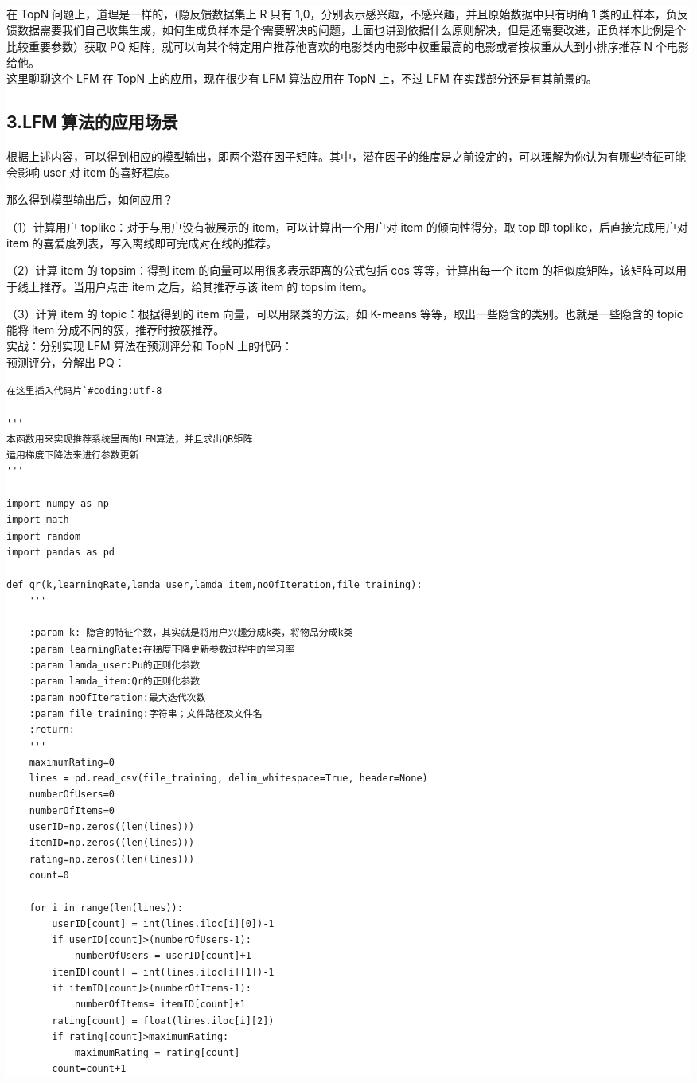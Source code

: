 在 TopN 问题上，道理是一样的，(隐反馈数据集上 R 只有 1,0，分别表示感兴趣，不感兴趣，并且原始数据中只有明确 1 类的正样本，负反馈数据需要我们自己收集生成，如何生成负样本是个需要解决的问题，上面也讲到依据什么原则解决，但是还需要改进，正负样本比例是个比较重要参数）获取 PQ 矩阵，就可以向某个特定用户推荐他喜欢的电影类内电影中权重最高的电影或者按权重从大到小排序推荐 N 个电影给他。  
这里聊聊这个 LFM 在 TopN 上的应用，现在很少有 LFM 算法应用在 TopN 上，不过 LFM 在实践部分还是有其前景的。

3.LFM 算法的应用场景
-------------

根据上述内容，可以得到相应的模型输出，即两个潜在因子矩阵。其中，潜在因子的维度是之前设定的，可以理解为你认为有哪些特征可能会影响 user 对 item 的喜好程度。

那么得到模型输出后，如何应用？

（1）计算用户 toplike：对于与用户没有被展示的 item，可以计算出一个用户对 item 的倾向性得分，取 top 即 toplike，后直接完成用户对 item 的喜爱度列表，写入离线即可完成对在线的推荐。

（2）计算 item 的 topsim：得到 item 的向量可以用很多表示距离的公式包括 cos 等等，计算出每一个 item 的相似度矩阵，该矩阵可以用于线上推荐。当用户点击 item 之后，给其推荐与该 item 的 topsim item。

（3）计算 item 的 topic：根据得到的 item 向量，可以用聚类的方法，如 K-means 等等，取出一些隐含的类别。也就是一些隐含的 topic 能将 item 分成不同的簇，推荐时按簇推荐。  
实战：分别实现 LFM 算法在预测评分和 TopN 上的代码：  
预测评分，分解出 PQ：

```
在这里插入代码片`#coding:utf-8

'''
本函数用来实现推荐系统里面的LFM算法，并且求出QR矩阵
运用梯度下降法来进行参数更新
'''

import numpy as np
import math
import random
import pandas as pd

def qr(k,learningRate,lamda_user,lamda_item,noOfIteration,file_training):
    '''

    :param k: 隐含的特征个数，其实就是将用户兴趣分成k类，将物品分成k类
    :param learningRate:在梯度下降更新参数过程中的学习率
    :param lamda_user:Pu的正则化参数
    :param lamda_item:Qr的正则化参数
    :param noOfIteration:最大迭代次数
    :param file_training:字符串；文件路径及文件名
    :return:
    '''
    maximumRating=0
    lines = pd.read_csv(file_training, delim_whitespace=True, header=None)
    numberOfUsers=0
    numberOfItems=0
    userID=np.zeros((len(lines)))
    itemID=np.zeros((len(lines)))
    rating=np.zeros((len(lines)))
    count=0

    for i in range(len(lines)):
        userID[count] = int(lines.iloc[i][0])-1
        if userID[count]>(numberOfUsers-1):
            numberOfUsers = userID[count]+1
        itemID[count] = int(lines.iloc[i][1])-1
        if itemID[count]>(numberOfItems-1):
            numberOfItems= itemID[count]+1
        rating[count] = float(lines.iloc[i][2])
        if rating[count]>maximumRating:
            maximumRating = rating[count]
        count=count+1
```